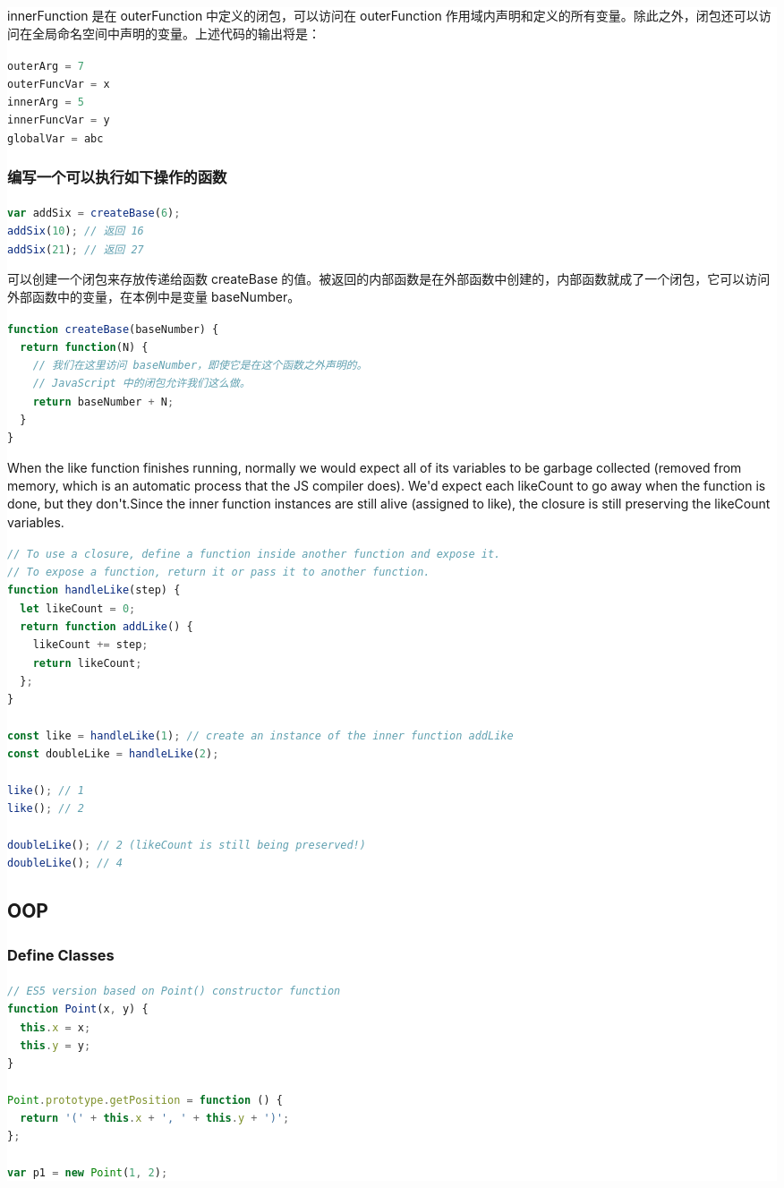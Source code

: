 innerFunction 是在 outerFunction 中定义的闭包，可以访问在 outerFunction 作用域内声明和定义的所有变量。除此之外，闭包还可以访问在全局命名空间中声明的变量。上述代码的输出将是：
```js
outerArg = 7
outerFuncVar = x
innerArg = 5
innerFuncVar = y
globalVar = abc
```
### 编写一个可以执行如下操作的函数
```js
var addSix = createBase(6);
addSix(10); // 返回 16
addSix(21); // 返回 27
```
可以创建一个闭包来存放传递给函数 createBase 的值。被返回的内部函数是在外部函数中创建的，内部函数就成了一个闭包，它可以访问外部函数中的变量，在本例中是变量 baseNumber。
```js
function createBase(baseNumber) {
  return function(N) {
    // 我们在这里访问 baseNumber，即使它是在这个函数之外声明的。
    // JavaScript 中的闭包允许我们这么做。
    return baseNumber + N;
  }
}
```
When the like function finishes running, normally we would expect all of its variables to be garbage collected (removed from memory, which is an automatic process that the JS compiler does). We'd expect each likeCount to go away when the function is done, but they don't.Since the inner function instances are still alive (assigned to like), the closure is still preserving the likeCount variables.
```js
// To use a closure, define a function inside another function and expose it.
// To expose a function, return it or pass it to another function.
function handleLike(step) {
  let likeCount = 0;
  return function addLike() {
    likeCount += step;
    return likeCount;
  };
}

const like = handleLike(1); // create an instance of the inner function addLike
const doubleLike = handleLike(2);

like(); // 1
like(); // 2

doubleLike(); // 2 (likeCount is still being preserved!)
doubleLike(); // 4
```
## OOP
### Define Classes
```js
// ES5 version based on Point() constructor function
function Point(x, y) {
  this.x = x;
  this.y = y;
}

Point.prototype.getPosition = function () {
  return '(' + this.x + ', ' + this.y + ')';
};

var p1 = new Point(1, 2);
```